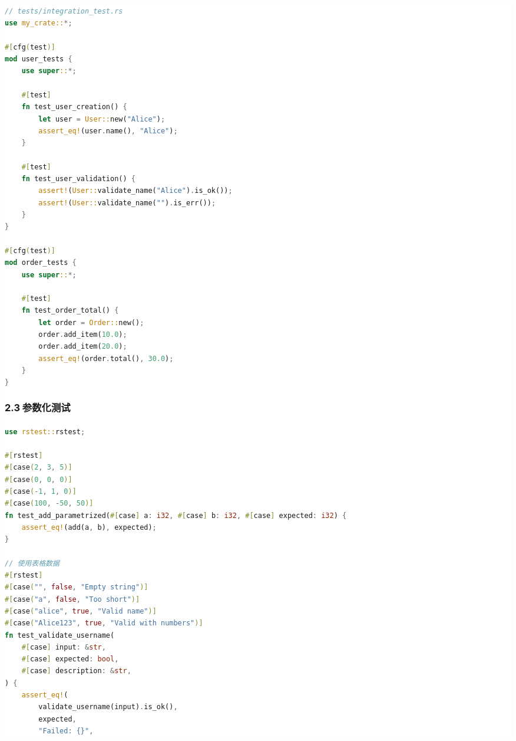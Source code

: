 ```rust
// tests/integration_test.rs
use my_crate::*;

#[cfg(test)]
mod user_tests {
    use super::*;

    #[test]
    fn test_user_creation() {
        let user = User::new("Alice");
        assert_eq!(user.name(), "Alice");
    }

    #[test]
    fn test_user_validation() {
        assert!(User::validate_name("Alice").is_ok());
        assert!(User::validate_name("").is_err());
    }
}

#[cfg(test)]
mod order_tests {
    use super::*;

    #[test]
    fn test_order_total() {
        let order = Order::new();
        order.add_item(10.0);
        order.add_item(20.0);
        assert_eq!(order.total(), 30.0);
    }
}
```

### 2.3 参数化测试

```rust
use rstest::rstest;

#[rstest]
#[case(2, 3, 5)]
#[case(0, 0, 0)]
#[case(-1, 1, 0)]
#[case(100, -50, 50)]
fn test_add_parametrized(#[case] a: i32, #[case] b: i32, #[case] expected: i32) {
    assert_eq!(add(a, b), expected);
}

// 使用表格数据
#[rstest]
#[case("", false, "Empty string")]
#[case("a", false, "Too short")]
#[case("alice", true, "Valid name")]
#[case("Alice123", true, "Valid with numbers")]
fn test_validate_username(
    #[case] input: &str,
    #[case] expected: bool,
    #[case] description: &str,
) {
    assert_eq!(
        validate_username(input).is_ok(),
        expected,
        "Failed: {}",
```